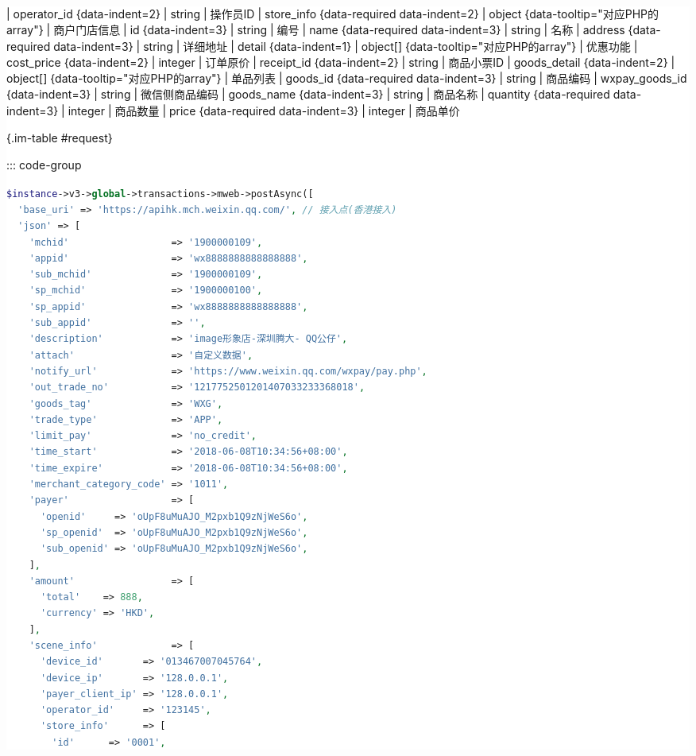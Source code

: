 | operator_id {data-indent=2} | string | 操作员ID
| store_info {data-required data-indent=2} | object {data-tooltip="对应PHP的array"} | 商户门店信息
| id {data-indent=3} | string | 编号
| name {data-required data-indent=3} | string | 名称
| address {data-required data-indent=3} | string | 详细地址
| detail {data-indent=1} | object[] {data-tooltip="对应PHP的array"} | 优惠功能
| cost_price {data-indent=2} | integer | 订单原价
| receipt_id {data-indent=2} | string | 商品小票ID
| goods_detail {data-indent=2} | object[] {data-tooltip="对应PHP的array"} | 单品列表
| goods_id {data-required data-indent=3} | string | 商品编码
| wxpay_goods_id {data-indent=3} | string | 微信侧商品编码
| goods_name {data-indent=3} | string | 商品名称
| quantity {data-required data-indent=3} | integer | 商品数量
| price {data-required data-indent=3} | integer | 商品单价

{.im-table #request}

::: code-group

```php [异步纯链式]
$instance->v3->global->transactions->mweb->postAsync([
  'base_uri' => 'https://apihk.mch.weixin.qq.com/', // 接入点(香港接入)
  'json' => [
    'mchid'                  => '1900000109',
    'appid'                  => 'wx8888888888888888',
    'sub_mchid'              => '1900000109',
    'sp_mchid'               => '1900000100',
    'sp_appid'               => 'wx8888888888888888',
    'sub_appid'              => '',
    'description'            => 'image形象店-深圳腾大- QQ公仔',
    'attach'                 => '自定义数据',
    'notify_url'             => 'https://www.weixin.qq.com/wxpay/pay.php',
    'out_trade_no'           => '1217752501201407033233368018',
    'goods_tag'              => 'WXG',
    'trade_type'             => 'APP',
    'limit_pay'              => 'no_credit',
    'time_start'             => '2018-06-08T10:34:56+08:00',
    'time_expire'            => '2018-06-08T10:34:56+08:00',
    'merchant_category_code' => '1011',
    'payer'                  => [
      'openid'     => 'oUpF8uMuAJO_M2pxb1Q9zNjWeS6o',
      'sp_openid'  => 'oUpF8uMuAJO_M2pxb1Q9zNjWeS6o',
      'sub_openid' => 'oUpF8uMuAJO_M2pxb1Q9zNjWeS6o',
    ],
    'amount'                 => [
      'total'    => 888,
      'currency' => 'HKD',
    ],
    'scene_info'             => [
      'device_id'       => '013467007045764',
      'device_ip'       => '128.0.0.1',
      'payer_client_ip' => '128.0.0.1',
      'operator_id'     => '123145',
      'store_info'      => [
        'id'      => '0001',
```